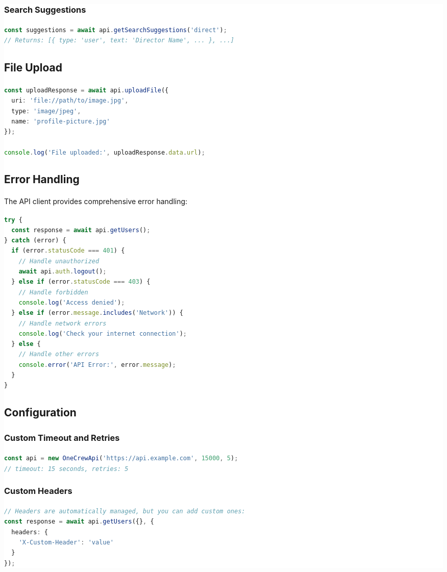 ### Search Suggestions
```typescript
const suggestions = await api.getSearchSuggestions('direct');
// Returns: [{ type: 'user', text: 'Director Name', ... }, ...]
```

## File Upload

```typescript
const uploadResponse = await api.uploadFile({
  uri: 'file://path/to/image.jpg',
  type: 'image/jpeg',
  name: 'profile-picture.jpg'
});

console.log('File uploaded:', uploadResponse.data.url);
```

## Error Handling

The API client provides comprehensive error handling:

```typescript
try {
  const response = await api.getUsers();
} catch (error) {
  if (error.statusCode === 401) {
    // Handle unauthorized
    await api.auth.logout();
  } else if (error.statusCode === 403) {
    // Handle forbidden
    console.log('Access denied');
  } else if (error.message.includes('Network')) {
    // Handle network errors
    console.log('Check your internet connection');
  } else {
    // Handle other errors
    console.error('API Error:', error.message);
  }
}
```

## Configuration

### Custom Timeout and Retries
```typescript
const api = new OneCrewApi('https://api.example.com', 15000, 5);
// timeout: 15 seconds, retries: 5
```

### Custom Headers
```typescript
// Headers are automatically managed, but you can add custom ones:
const response = await api.getUsers({}, {
  headers: {
    'X-Custom-Header': 'value'
  }
});
```
